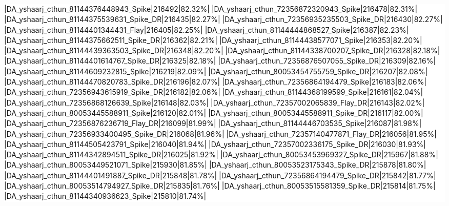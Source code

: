 |DA_yshaarj_cthun_81144376448943_Spike|216492|82.32%|
|DA_yshaarj_cthun_72356872320943_Spike|216478|82.31%|
|DA_yshaarj_cthun_81144375539631_Spike_DR|216435|82.27%|
|DA_yshaarj_cthun_72356935235503_Spike_DR|216430|82.27%|
|DA_yshaarj_cthun_81144401344431_Flay|216405|82.25%|
|DA_yshaarj_cthun_81144444868527_Spike|216387|82.23%|
|DA_yshaarj_cthun_81144375662511_Spike_DR|216362|82.21%|
|DA_yshaarj_cthun_81144438577071_Spike|216353|82.20%|
|DA_yshaarj_cthun_81144439363503_Spike_DR|216348|82.20%|
|DA_yshaarj_cthun_81144338700207_Spike_DR|216328|82.18%|
|DA_yshaarj_cthun_81144401614767_Spike_DR|216325|82.18%|
|DA_yshaarj_cthun_72356876507055_Spike_DR|216309|82.16%|
|DA_yshaarj_cthun_81144609232815_Spike|216219|82.09%|
|DA_yshaarj_cthun_80053454755759_Spike_DR|216207|82.08%|
|DA_yshaarj_cthun_81144470820783_Spike_DR|216196|82.07%|
|DA_yshaarj_cthun_72356864194479_Spike|216183|82.06%|
|DA_yshaarj_cthun_72356943615919_Spike_DR|216182|82.06%|
|DA_yshaarj_cthun_81144368199599_Spike|216161|82.04%|
|DA_yshaarj_cthun_72356868126639_Spike|216148|82.03%|
|DA_yshaarj_cthun_72357002065839_Flay_DR|216143|82.02%|
|DA_yshaarj_cthun_80053445588911_Spike|216120|82.01%|
|DA_yshaarj_cthun_80053445588911_Spike_DR|216117|82.00%|
|DA_yshaarj_cthun_72356876236719_Flay_DR|216099|81.99%|
|DA_yshaarj_cthun_81144446703535_Spike|216087|81.98%|
|DA_yshaarj_cthun_72356933400495_Spike_DR|216068|81.96%|
|DA_yshaarj_cthun_72357140477871_Flay_DR|216056|81.95%|
|DA_yshaarj_cthun_81144505423791_Spike|216040|81.94%|
|DA_yshaarj_cthun_72357002336175_Spike_DR|216030|81.93%|
|DA_yshaarj_cthun_81144342894511_Spike_DR|216025|81.92%|
|DA_yshaarj_cthun_80053453969327_Spike_DR|215967|81.88%|
|DA_yshaarj_cthun_80053449521071_Spike|215930|81.85%|
|DA_yshaarj_cthun_80053523175343_Spike_DR|215878|81.80%|
|DA_yshaarj_cthun_81144401491887_Spike_DR|215848|81.78%|
|DA_yshaarj_cthun_72356864194479_Spike_DR|215842|81.77%|
|DA_yshaarj_cthun_80053514794927_Spike_DR|215835|81.76%|
|DA_yshaarj_cthun_80053515581359_Spike_DR|215814|81.75%|
|DA_yshaarj_cthun_81144340936623_Spike|215810|81.74%|